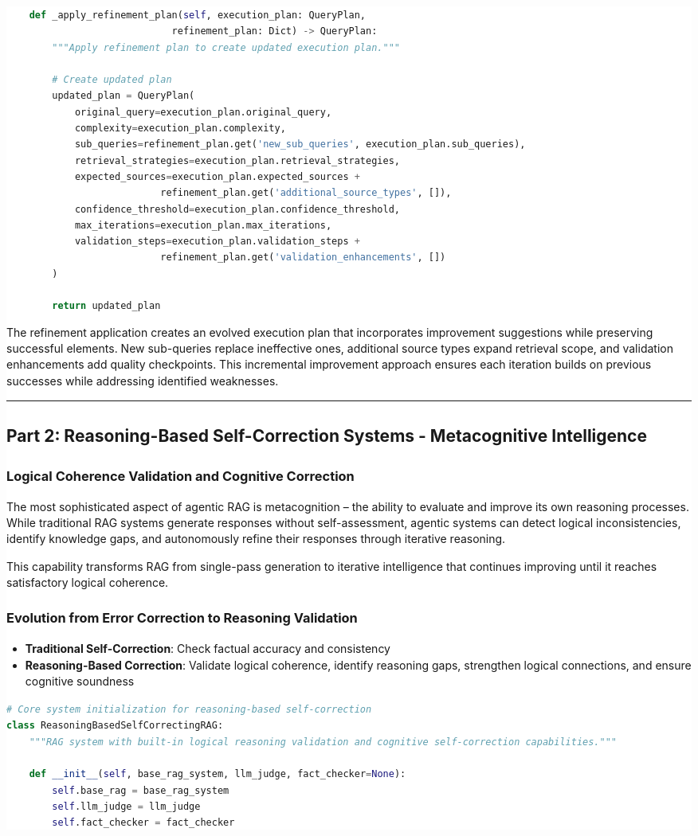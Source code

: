 ```python
    def _apply_refinement_plan(self, execution_plan: QueryPlan,
                             refinement_plan: Dict) -> QueryPlan:
        """Apply refinement plan to create updated execution plan."""

        # Create updated plan
        updated_plan = QueryPlan(
            original_query=execution_plan.original_query,
            complexity=execution_plan.complexity,
            sub_queries=refinement_plan.get('new_sub_queries', execution_plan.sub_queries),
            retrieval_strategies=execution_plan.retrieval_strategies,
            expected_sources=execution_plan.expected_sources +
                           refinement_plan.get('additional_source_types', []),
            confidence_threshold=execution_plan.confidence_threshold,
            max_iterations=execution_plan.max_iterations,
            validation_steps=execution_plan.validation_steps +
                           refinement_plan.get('validation_enhancements', [])
        )

        return updated_plan
```

The refinement application creates an evolved execution plan that incorporates improvement suggestions while preserving successful elements. New sub-queries replace ineffective ones, additional source types expand retrieval scope, and validation enhancements add quality checkpoints. This incremental improvement approach ensures each iteration builds on previous successes while addressing identified weaknesses.

---

## Part 2: Reasoning-Based Self-Correction Systems - Metacognitive Intelligence

### Logical Coherence Validation and Cognitive Correction

The most sophisticated aspect of agentic RAG is metacognition – the ability to evaluate and improve its own reasoning processes. While traditional RAG systems generate responses without self-assessment, agentic systems can detect logical inconsistencies, identify knowledge gaps, and autonomously refine their responses through iterative reasoning.

This capability transforms RAG from single-pass generation to iterative intelligence that continues improving until it reaches satisfactory logical coherence.

### Evolution from Error Correction to Reasoning Validation

- **Traditional Self-Correction**: Check factual accuracy and consistency
- **Reasoning-Based Correction**: Validate logical coherence, identify reasoning gaps, strengthen logical connections, and ensure cognitive soundness

```python
# Core system initialization for reasoning-based self-correction
class ReasoningBasedSelfCorrectingRAG:
    """RAG system with built-in logical reasoning validation and cognitive self-correction capabilities."""

    def __init__(self, base_rag_system, llm_judge, fact_checker=None):
        self.base_rag = base_rag_system
        self.llm_judge = llm_judge
        self.fact_checker = fact_checker
```
